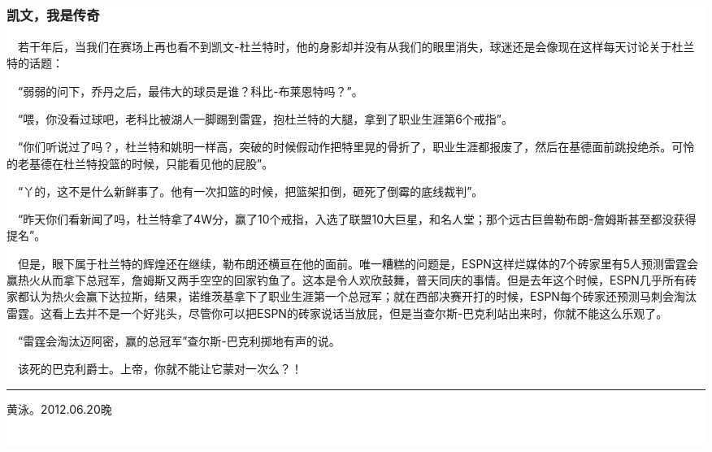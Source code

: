 ### 凯文，我是传奇


&emsp;若干年后，当我们在赛场上再也看不到凯文-杜兰特时，他的身影却并没有从我们的眼里消失，球迷还是会像现在这样每天讨论关于杜兰特的话题：

&emsp;“弱弱的问下，乔丹之后，最伟大的球员是谁？科比-布莱恩特吗？”。

&emsp;“喂，你没看过球吧，老科比被湖人一脚踢到雷霆，抱杜兰特的大腿，拿到了职业生涯第6个戒指”。

&emsp;“你们听说过了吗？，杜兰特和姚明一样高，突破的时候假动作把特里晃的骨折了，职业生涯都报废了，然后在基德面前跳投绝杀。可怜的老基德在杜兰特投篮的时候，只能看见他的屁股”。

&emsp;“丫的，这不是什么新鲜事了。他有一次扣篮的时候，把篮架扣倒，砸死了倒霉的底线裁判”。

&emsp;“昨天你们看新闻了吗，杜兰特拿了4W分，赢了10个戒指，入选了联盟10大巨星，和名人堂；那个远古巨兽勒布朗-詹姆斯甚至都没获得提名”。

&emsp;但是，眼下属于杜兰特的辉煌还在继续，勒布朗还横亘在他的面前。唯一糟糕的问题是，ESPN这样烂媒体的7个砖家里有5人预测雷霆会赢热火从而拿下总冠军，詹姆斯又两手空空的回家钓鱼了。这本是令人欢欣鼓舞，普天同庆的事情。但是去年这个时候，ESPN几乎所有砖家都认为热火会赢下达拉斯，结果，诺维茨基拿下了职业生涯第一个总冠军；就在西部决赛开打的时候，ESPN每个砖家还预测马刺会淘汰雷霆。这看上去并不是一个好兆头，尽管你可以把ESPN的砖家说话当放屁，但是当查尔斯-巴克利站出来时，你就不能这么乐观了。

 &emsp;“雷霆会淘汰迈阿密，赢的总冠军”查尔斯-巴克利掷地有声的说。

 &emsp;该死的巴克利爵士。上帝，你就不能让它蒙对一次么？！

---



黄泳。2012.06.20晚

​                                                                                                                             
